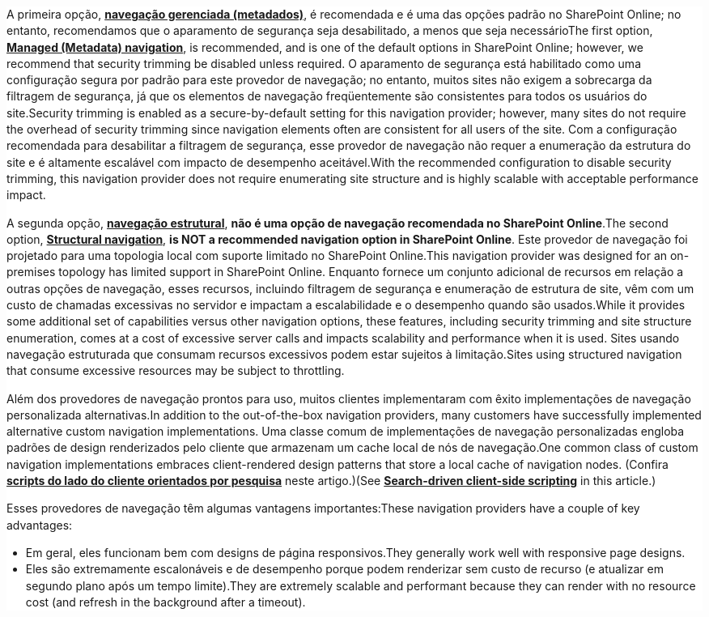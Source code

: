 <span data-ttu-id="025c6-111">A primeira opção, [**navegação gerenciada (metadados)**](#using-managed-navigation-and-metadata-in-sharepoint-online), é recomendada e é uma das opções padrão no SharePoint Online; no entanto, recomendamos que o aparamento de segurança seja desabilitado, a menos que seja necessário</span><span class="sxs-lookup"><span data-stu-id="025c6-111">The first option, [**Managed (Metadata) navigation**](#using-managed-navigation-and-metadata-in-sharepoint-online), is recommended, and is one of the default options in SharePoint Online; however, we recommend that security trimming be disabled unless required.</span></span> <span data-ttu-id="025c6-112">O aparamento de segurança está habilitado como uma configuração segura por padrão para este provedor de navegação; no entanto, muitos sites não exigem a sobrecarga da filtragem de segurança, já que os elementos de navegação freqüentemente são consistentes para todos os usuários do site.</span><span class="sxs-lookup"><span data-stu-id="025c6-112">Security trimming is enabled as a secure-by-default setting for this navigation provider; however, many sites do not require the overhead of security trimming since navigation elements often are consistent for all users of the site.</span></span> <span data-ttu-id="025c6-113">Com a configuração recomendada para desabilitar a filtragem de segurança, esse provedor de navegação não requer a enumeração da estrutura do site e é altamente escalável com impacto de desempenho aceitável.</span><span class="sxs-lookup"><span data-stu-id="025c6-113">With the recommended configuration to disable security trimming, this navigation provider does not require enumerating site structure and is highly scalable with acceptable performance impact.</span></span>

<span data-ttu-id="025c6-114">A segunda opção, [**navegação estrutural**](#using-structural-navigation-in-sharepoint-online), **não é uma opção de navegação recomendada no SharePoint Online**.</span><span class="sxs-lookup"><span data-stu-id="025c6-114">The second option, [**Structural navigation**](#using-structural-navigation-in-sharepoint-online), **is NOT a recommended navigation option in SharePoint Online**.</span></span> <span data-ttu-id="025c6-115">Este provedor de navegação foi projetado para uma topologia local com suporte limitado no SharePoint Online.</span><span class="sxs-lookup"><span data-stu-id="025c6-115">This navigation provider was designed for an on-premises topology has limited support in SharePoint Online.</span></span> <span data-ttu-id="025c6-116">Enquanto fornece um conjunto adicional de recursos em relação a outras opções de navegação, esses recursos, incluindo filtragem de segurança e enumeração de estrutura de site, vêm com um custo de chamadas excessivas no servidor e impactam a escalabilidade e o desempenho quando são usados.</span><span class="sxs-lookup"><span data-stu-id="025c6-116">While it provides some additional set of capabilities versus other navigation options, these features, including security trimming and site structure enumeration, comes at a cost of excessive server calls and impacts scalability and performance when it is used.</span></span> <span data-ttu-id="025c6-117">Sites usando navegação estruturada que consumam recursos excessivos podem estar sujeitos à limitação.</span><span class="sxs-lookup"><span data-stu-id="025c6-117">Sites using structured navigation that consume excessive resources may be subject to throttling.</span></span>

<span data-ttu-id="025c6-118">Além dos provedores de navegação prontos para uso, muitos clientes implementaram com êxito implementações de navegação personalizada alternativas.</span><span class="sxs-lookup"><span data-stu-id="025c6-118">In addition to the out-of-the-box navigation providers, many customers have successfully implemented alternative custom navigation implementations.</span></span> <span data-ttu-id="025c6-119">Uma classe comum de implementações de navegação personalizadas engloba padrões de design renderizados pelo cliente que armazenam um cache local de nós de navegação.</span><span class="sxs-lookup"><span data-stu-id="025c6-119">One common class of custom navigation implementations embraces client-rendered design patterns that store a local cache of navigation nodes.</span></span> <span data-ttu-id="025c6-120">(Confira **[scripts do lado do cliente orientados por pesquisa](#using-search-driven-client-side-scripting)** neste artigo.)</span><span class="sxs-lookup"><span data-stu-id="025c6-120">(See **[Search-driven client-side scripting](#using-search-driven-client-side-scripting)** in this article.)</span></span>

<span data-ttu-id="025c6-121">Esses provedores de navegação têm algumas vantagens importantes:</span><span class="sxs-lookup"><span data-stu-id="025c6-121">These navigation providers have a couple of key advantages:</span></span> 
- <span data-ttu-id="025c6-122">Em geral, eles funcionam bem com designs de página responsivos.</span><span class="sxs-lookup"><span data-stu-id="025c6-122">They generally work well with responsive page designs.</span></span>
- <span data-ttu-id="025c6-123">Eles são extremamente escalonáveis e de desempenho porque podem renderizar sem custo de recurso (e atualizar em segundo plano após um tempo limite).</span><span class="sxs-lookup"><span data-stu-id="025c6-123">They are extremely scalable and performant because they can render with no resource cost (and refresh in the background after a timeout).</span></span> 